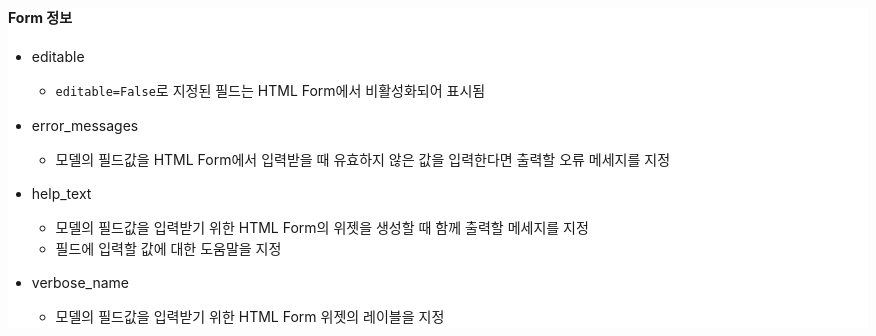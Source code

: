 #### Form 정보

- editable
    - `editable=False`로 지정된 필드는 HTML Form에서 비활성화되어 표시됨

- error_messages
    - 모델의 필드값을 HTML Form에서 입력받을 때 유효하지 않은 값을 입력한다면 출력할 오류 메세지를 지정

- help_text
    - 모델의 필드값을 입력받기 위한 HTML Form의 위젯을 생성할 때 함께 출력할 메세지를 지정
    - 필드에 입력할 값에 대한 도움말을 지정

- verbose_name
    - 모델의 필드값을 입력받기 위한 HTML Form 위젯의 레이블을 지정
